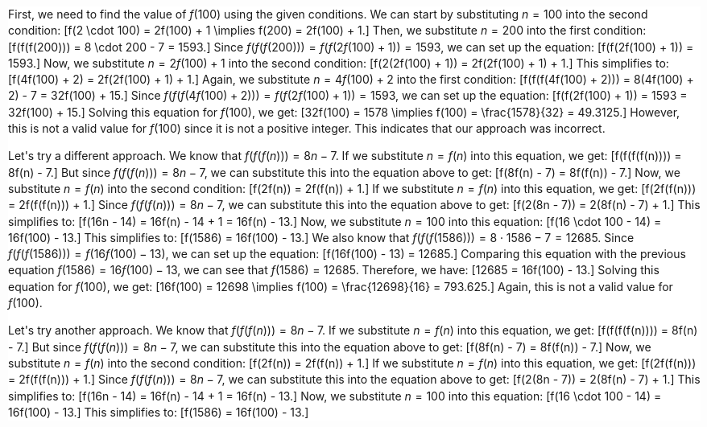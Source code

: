 
First, we need to find the value of $f(100)$ using the given conditions. We can start by substituting $n = 100$ into the second condition:
\[f(2 \cdot 100) = 2f(100) + 1 \implies f(200) = 2f(100) + 1.\]
Then, we substitute $n = 200$ into the first condition:
\[f(f(f(200))) = 8 \cdot 200 - 7 = 1593.\]
Since $f(f(f(200))) = f(f(2f(100) + 1)) = 1593$, we can set up the equation:
\[f(f(2f(100) + 1)) = 1593.\]
Now, we substitute $n = 2f(100) + 1$ into the second condition:
\[f(2(2f(100) + 1)) = 2f(2f(100) + 1) + 1.\]
This simplifies to:
\[f(4f(100) + 2) = 2f(2f(100) + 1) + 1.\]
Again, we substitute $n = 4f(100) + 2$ into the first condition:
\[f(f(f(4f(100) + 2))) = 8(4f(100) + 2) - 7 = 32f(100) + 15.\]
Since $f(f(f(4f(100) + 2))) = f(f(2f(100) + 1)) = 1593$, we can set up the equation:
\[f(f(2f(100) + 1)) = 1593 = 32f(100) + 15.\]
Solving this equation for $f(100)$, we get:
\[32f(100) = 1578 \implies f(100) = \frac{1578}{32} = 49.3125.\]
However, this is not a valid value for $f(100)$ since it is not a positive integer. This indicates that our approach was incorrect.

Let's try a different approach. We know that $f(f(f(n)))=8n-7$. If we substitute $n = f(n)$ into this equation, we get:
\[f(f(f(f(n)))) = 8f(n) - 7.\]
But since $f(f(f(n)))=8n-7$, we can substitute this into the equation above to get:
\[f(8f(n) - 7) = 8f(f(n)) - 7.\]
Now, we substitute $n = f(n)$ into the second condition:
\[f(2f(n)) = 2f(f(n)) + 1.\]
If we substitute $n = f(n)$ into this equation, we get:
\[f(2f(f(n))) = 2f(f(f(n))) + 1.\]
Since $f(f(f(n)))=8n-7$, we can substitute this into the equation above to get:
\[f(2(8n - 7)) = 2(8f(n) - 7) + 1.\]
This simplifies to:
\[f(16n - 14) = 16f(n) - 14 + 1 = 16f(n) - 13.\]
Now, we substitute $n = 100$ into this equation:
\[f(16 \cdot 100 - 14) = 16f(100) - 13.\]
This simplifies to:
\[f(1586) = 16f(100) - 13.\]
We also know that $f(f(f(1586))) = 8 \cdot 1586 - 7 = 12685$. Since $f(f(f(1586))) = f(16f(100) - 13)$, we can set up the equation:
\[f(16f(100) - 13) = 12685.\]
Comparing this equation with the previous equation $f(1586) = 16f(100) - 13$, we can see that $f(1586) = 12685$. Therefore, we have:
\[12685 = 16f(100) - 13.\]
Solving this equation for $f(100)$, we get:
\[16f(100) = 12698 \implies f(100) = \frac{12698}{16} = 793.625.\]
Again, this is not a valid value for $f(100)$.

Let's try another approach. We know that $f(f(f(n)))=8n-7$. If we substitute $n = f(n)$ into this equation, we get:
\[f(f(f(f(n)))) = 8f(n) - 7.\]
But since $f(f(f(n)))=8n-7$, we can substitute this into the equation above to get:
\[f(8f(n) - 7) = 8f(f(n)) - 7.\]
Now, we substitute $n = f(n)$ into the second condition:
\[f(2f(n)) = 2f(f(n)) + 1.\]
If we substitute $n = f(n)$ into this equation, we get:
\[f(2f(f(n))) = 2f(f(f(n))) + 1.\]
Since $f(f(f(n)))=8n-7$, we can substitute this into the equation above to get:
\[f(2(8n - 7)) = 2(8f(n) - 7) + 1.\]
This simplifies to:
\[f(16n - 14) = 16f(n) - 14 + 1 = 16f(n) - 13.\]
Now, we substitute $n = 100$ into this equation:
\[f(16 \cdot 100 - 14) = 16f(100) - 13.\]
This simplifies to:
\[f(1586) = 16f(100) - 13.\]